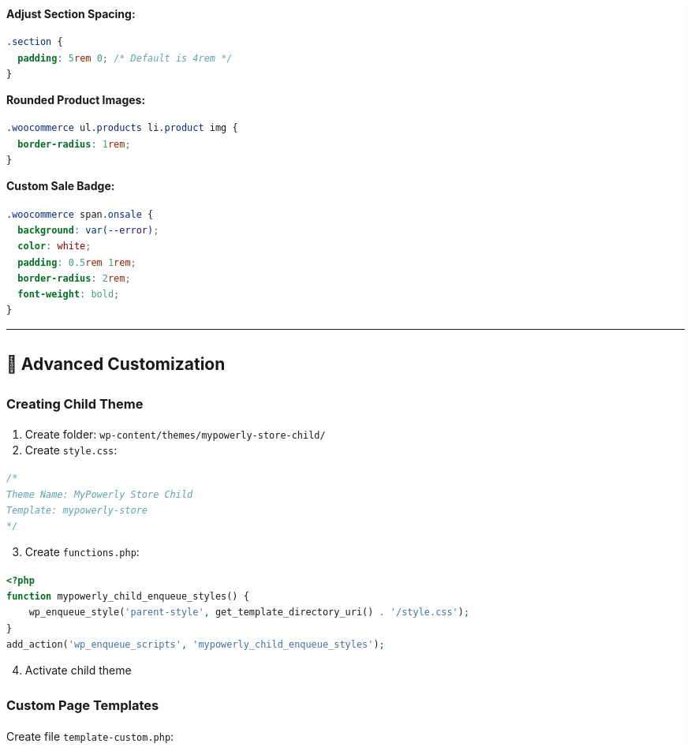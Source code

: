 **Adjust Section Spacing:**
```css
.section {
  padding: 5rem 0; /* Default is 4rem */
}
```

**Rounded Product Images:**
```css
.woocommerce ul.products li.product img {
  border-radius: 1rem;
}
```

**Custom Sale Badge:**
```css
.woocommerce span.onsale {
  background: var(--error);
  color: white;
  padding: 0.5rem 1rem;
  border-radius: 2rem;
  font-weight: bold;
}
```

---

## 🚀 Advanced Customization

### Creating Child Theme

1. Create folder: `wp-content/themes/mypowerly-store-child/`
2. Create `style.css`:

```css
/*
Theme Name: MyPowerly Store Child
Template: mypowerly-store
*/
```

3. Create `functions.php`:

```php
<?php
function mypowerly_child_enqueue_styles() {
    wp_enqueue_style('parent-style', get_template_directory_uri() . '/style.css');
}
add_action('wp_enqueue_scripts', 'mypowerly_child_enqueue_styles');
```

4. Activate child theme

### Custom Page Templates

Create file `template-custom.php`:
